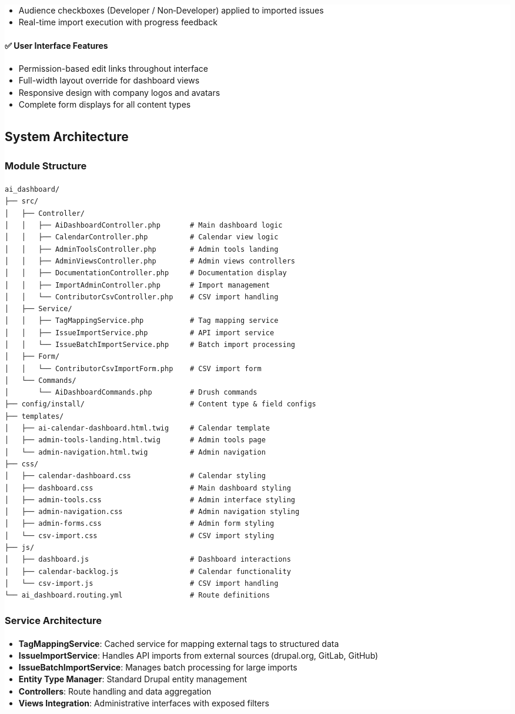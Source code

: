   - Audience checkboxes (Developer / Non‑Developer) applied to imported issues
  - Real-time import execution with progress feedback

#### ✅ User Interface Features
- Permission-based edit links throughout interface
- Full-width layout override for dashboard views
- Responsive design with company logos and avatars
- Complete form displays for all content types

## System Architecture

### Module Structure
```
ai_dashboard/
├── src/
│   ├── Controller/
│   │   ├── AiDashboardController.php       # Main dashboard logic
│   │   ├── CalendarController.php          # Calendar view logic
│   │   ├── AdminToolsController.php        # Admin tools landing
│   │   ├── AdminViewsController.php        # Admin views controllers
│   │   ├── DocumentationController.php     # Documentation display
│   │   ├── ImportAdminController.php       # Import management
│   │   └── ContributorCsvController.php    # CSV import handling
│   ├── Service/
│   │   ├── TagMappingService.php           # Tag mapping service
│   │   ├── IssueImportService.php          # API import service
│   │   └── IssueBatchImportService.php     # Batch import processing
│   ├── Form/
│   │   └── ContributorCsvImportForm.php    # CSV import form
│   └── Commands/
│       └── AiDashboardCommands.php         # Drush commands
├── config/install/                         # Content type & field configs
├── templates/
│   ├── ai-calendar-dashboard.html.twig     # Calendar template
│   ├── admin-tools-landing.html.twig       # Admin tools page
│   └── admin-navigation.html.twig          # Admin navigation
├── css/
│   ├── calendar-dashboard.css              # Calendar styling
│   ├── dashboard.css                       # Main dashboard styling
│   ├── admin-tools.css                     # Admin interface styling
│   ├── admin-navigation.css                # Admin navigation styling
│   ├── admin-forms.css                     # Admin form styling
│   └── csv-import.css                      # CSV import styling
├── js/
│   ├── dashboard.js                        # Dashboard interactions
│   ├── calendar-backlog.js                 # Calendar functionality
│   └── csv-import.js                       # CSV import handling
└── ai_dashboard.routing.yml                # Route definitions
```

### Service Architecture
- **TagMappingService**: Cached service for mapping external tags to structured data
- **IssueImportService**: Handles API imports from external sources (drupal.org, GitLab, GitHub)
- **IssueBatchImportService**: Manages batch processing for large imports
- **Entity Type Manager**: Standard Drupal entity management
- **Controllers**: Route handling and data aggregation
- **Views Integration**: Administrative interfaces with exposed filters
